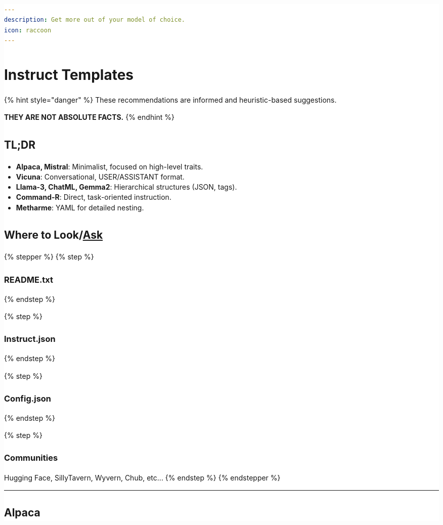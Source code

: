 ```yaml
---
description: Get more out of your model of choice.
icon: raccoon
---
```


# Instruct Templates

{% hint style="danger" %}
These recommendations are informed and heuristic-based suggestions.

**THEY ARE NOT ABSOLUTE FACTS.**&#x20;
{% endhint %}

## TL;DR

* **Alpaca, Mistral**: Minimalist, focused on high-level traits.
* **Vicuna**: Conversational, USER/ASSISTANT format.
* **Llama-3, ChatML, Gemma2**: Hierarchical structures (JSON, tags).
* **Command-R**: Direct, task-oriented instruction.
* **Metharme**: YAML for detailed nesting.

## Where to Look/[Ask](https://dontasktoask.com/)

{% stepper %}
{% step %}
### README.txt
{% endstep %}

{% step %}
### Instruct.json
{% endstep %}

{% step %}
### Config.json
{% endstep %}

{% step %}
### Communities

Hugging Face, SillyTavern, Wyvern, Chub, etc...
{% endstep %}
{% endstepper %}

***

## **Alpaca**
